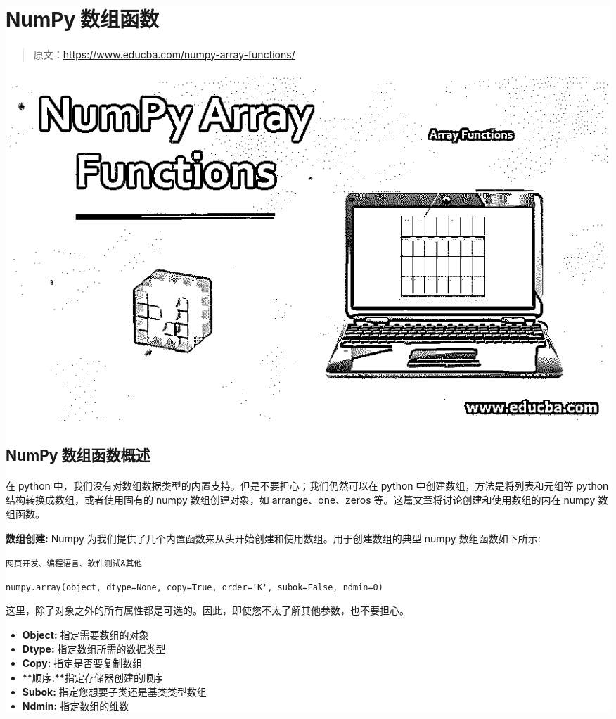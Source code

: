 # NumPy 数组函数

> 原文：<https://www.educba.com/numpy-array-functions/>

![NumPy Array Functions](img/afcbd63d654c8270923d0d8d7121ca83.png)



## NumPy 数组函数概述

在 python 中，我们没有对数组数据类型的内置支持。但是不要担心；我们仍然可以在 python 中创建数组，方法是将列表和元组等 python 结构转换成数组，或者使用固有的 numpy 数组创建对象，如 arrange、one、zeros 等。这篇文章将讨论创建和使用数组的内在 numpy 数组函数。

**数组创建:** Numpy 为我们提供了几个内置函数来从头开始创建和使用数组。用于创建数组的典型 numpy 数组函数如下所示:

<small>网页开发、编程语言、软件测试&其他</small>

```
numpy.array(object, dtype=None, copy=True, order='K', subok=False, ndmin=0)
```

这里，除了对象之外的所有属性都是可选的。因此，即使您不太了解其他参数，也不要担心。

*   **Object:** 指定需要数组的对象
*   **Dtype:** 指定数组所需的数据类型
*   **Copy:** 指定是否要复制数组
*   **顺序:**指定存储器创建的顺序
*   **Subok:** 指定您想要子类还是基类类型数组
*   **Ndmin:** 指定数组的维数
